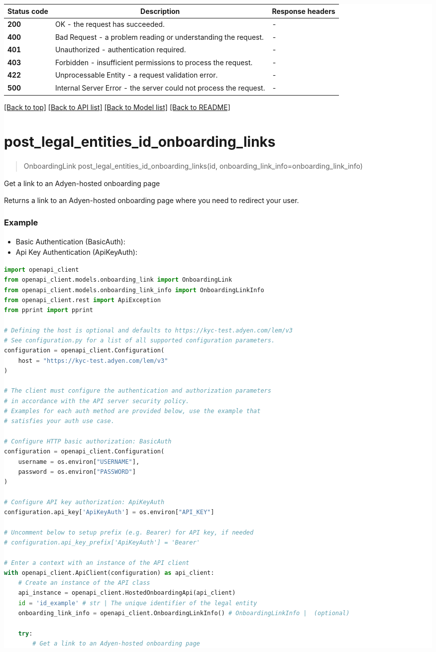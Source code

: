 | Status code | Description | Response headers |
|-------------|-------------|------------------|
**200** | OK - the request has succeeded. |  -  |
**400** | Bad Request - a problem reading or understanding the request. |  -  |
**401** | Unauthorized - authentication required. |  -  |
**403** | Forbidden - insufficient permissions to process the request. |  -  |
**422** | Unprocessable Entity - a request validation error. |  -  |
**500** | Internal Server Error - the server could not process the request. |  -  |

[[Back to top]](#) [[Back to API list]](../README.md#documentation-for-api-endpoints) [[Back to Model list]](../README.md#documentation-for-models) [[Back to README]](../README.md)

# **post_legal_entities_id_onboarding_links**
> OnboardingLink post_legal_entities_id_onboarding_links(id, onboarding_link_info=onboarding_link_info)

Get a link to an Adyen-hosted onboarding page

Returns a link to an Adyen-hosted onboarding page where you need to redirect your user.

### Example

* Basic Authentication (BasicAuth):
* Api Key Authentication (ApiKeyAuth):

```python
import openapi_client
from openapi_client.models.onboarding_link import OnboardingLink
from openapi_client.models.onboarding_link_info import OnboardingLinkInfo
from openapi_client.rest import ApiException
from pprint import pprint

# Defining the host is optional and defaults to https://kyc-test.adyen.com/lem/v3
# See configuration.py for a list of all supported configuration parameters.
configuration = openapi_client.Configuration(
    host = "https://kyc-test.adyen.com/lem/v3"
)

# The client must configure the authentication and authorization parameters
# in accordance with the API server security policy.
# Examples for each auth method are provided below, use the example that
# satisfies your auth use case.

# Configure HTTP basic authorization: BasicAuth
configuration = openapi_client.Configuration(
    username = os.environ["USERNAME"],
    password = os.environ["PASSWORD"]
)

# Configure API key authorization: ApiKeyAuth
configuration.api_key['ApiKeyAuth'] = os.environ["API_KEY"]

# Uncomment below to setup prefix (e.g. Bearer) for API key, if needed
# configuration.api_key_prefix['ApiKeyAuth'] = 'Bearer'

# Enter a context with an instance of the API client
with openapi_client.ApiClient(configuration) as api_client:
    # Create an instance of the API class
    api_instance = openapi_client.HostedOnboardingApi(api_client)
    id = 'id_example' # str | The unique identifier of the legal entity
    onboarding_link_info = openapi_client.OnboardingLinkInfo() # OnboardingLinkInfo |  (optional)

    try:
        # Get a link to an Adyen-hosted onboarding page
```